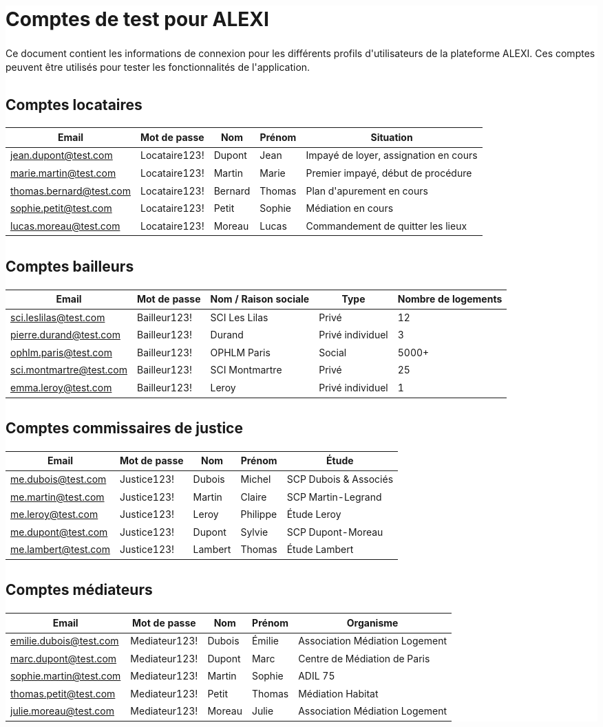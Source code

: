 # Comptes de test pour ALEXI

Ce document contient les informations de connexion pour les différents profils d'utilisateurs de la plateforme ALEXI. Ces comptes peuvent être utilisés pour tester les fonctionnalités de l'application.

## Comptes locataires

| Email | Mot de passe | Nom | Prénom | Situation |
|-------|-------------|------|--------|-----------|
| jean.dupont@test.com | Locataire123! | Dupont | Jean | Impayé de loyer, assignation en cours |
| marie.martin@test.com | Locataire123! | Martin | Marie | Premier impayé, début de procédure |
| thomas.bernard@test.com | Locataire123! | Bernard | Thomas | Plan d'apurement en cours |
| sophie.petit@test.com | Locataire123! | Petit | Sophie | Médiation en cours |
| lucas.moreau@test.com | Locataire123! | Moreau | Lucas | Commandement de quitter les lieux |

## Comptes bailleurs

| Email | Mot de passe | Nom / Raison sociale | Type | Nombre de logements |
|-------|-------------|----------------------|------|---------------------|
| sci.leslilas@test.com | Bailleur123! | SCI Les Lilas | Privé | 12 |
| pierre.durand@test.com | Bailleur123! | Durand | Privé individuel | 3 |
| ophlm.paris@test.com | Bailleur123! | OPHLM Paris | Social | 5000+ |
| sci.montmartre@test.com | Bailleur123! | SCI Montmartre | Privé | 25 |
| emma.leroy@test.com | Bailleur123! | Leroy | Privé individuel | 1 |

## Comptes commissaires de justice

| Email | Mot de passe | Nom | Prénom | Étude |
|-------|-------------|------|--------|-------|
| me.dubois@test.com | Justice123! | Dubois | Michel | SCP Dubois & Associés |
| me.martin@test.com | Justice123! | Martin | Claire | SCP Martin-Legrand |
| me.leroy@test.com | Justice123! | Leroy | Philippe | Étude Leroy |
| me.dupont@test.com | Justice123! | Dupont | Sylvie | SCP Dupont-Moreau |
| me.lambert@test.com | Justice123! | Lambert | Thomas | Étude Lambert |

## Comptes médiateurs

| Email | Mot de passe | Nom | Prénom | Organisme |
|-------|-------------|------|--------|-----------|
| emilie.dubois@test.com | Mediateur123! | Dubois | Émilie | Association Médiation Logement |
| marc.dupont@test.com | Mediateur123! | Dupont | Marc | Centre de Médiation de Paris |
| sophie.martin@test.com | Mediateur123! | Martin | Sophie | ADIL 75 |
| thomas.petit@test.com | Mediateur123! | Petit | Thomas | Médiation Habitat |
| julie.moreau@test.com | Mediateur123! | Moreau | Julie | Association Médiation Logement |
